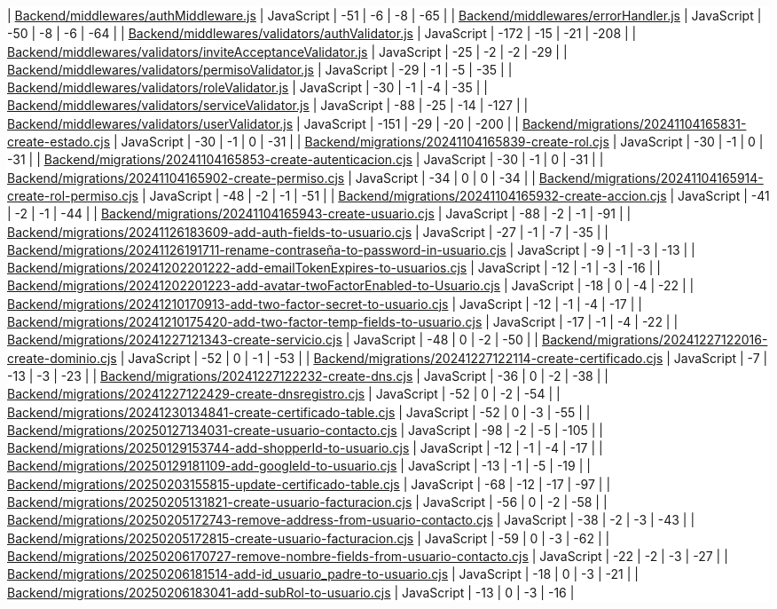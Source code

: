 | [Backend/middlewares/authMiddleware.js](/Backend/middlewares/authMiddleware.js) | JavaScript | -51 | -6 | -8 | -65 |
| [Backend/middlewares/errorHandler.js](/Backend/middlewares/errorHandler.js) | JavaScript | -50 | -8 | -6 | -64 |
| [Backend/middlewares/validators/authValidator.js](/Backend/middlewares/validators/authValidator.js) | JavaScript | -172 | -15 | -21 | -208 |
| [Backend/middlewares/validators/inviteAcceptanceValidator.js](/Backend/middlewares/validators/inviteAcceptanceValidator.js) | JavaScript | -25 | -2 | -2 | -29 |
| [Backend/middlewares/validators/permisoValidator.js](/Backend/middlewares/validators/permisoValidator.js) | JavaScript | -29 | -1 | -5 | -35 |
| [Backend/middlewares/validators/roleValidator.js](/Backend/middlewares/validators/roleValidator.js) | JavaScript | -30 | -1 | -4 | -35 |
| [Backend/middlewares/validators/serviceValidator.js](/Backend/middlewares/validators/serviceValidator.js) | JavaScript | -88 | -25 | -14 | -127 |
| [Backend/middlewares/validators/userValidator.js](/Backend/middlewares/validators/userValidator.js) | JavaScript | -151 | -29 | -20 | -200 |
| [Backend/migrations/20241104165831-create-estado.cjs](/Backend/migrations/20241104165831-create-estado.cjs) | JavaScript | -30 | -1 | 0 | -31 |
| [Backend/migrations/20241104165839-create-rol.cjs](/Backend/migrations/20241104165839-create-rol.cjs) | JavaScript | -30 | -1 | 0 | -31 |
| [Backend/migrations/20241104165853-create-autenticacion.cjs](/Backend/migrations/20241104165853-create-autenticacion.cjs) | JavaScript | -30 | -1 | 0 | -31 |
| [Backend/migrations/20241104165902-create-permiso.cjs](/Backend/migrations/20241104165902-create-permiso.cjs) | JavaScript | -34 | 0 | 0 | -34 |
| [Backend/migrations/20241104165914-create-rol-permiso.cjs](/Backend/migrations/20241104165914-create-rol-permiso.cjs) | JavaScript | -48 | -2 | -1 | -51 |
| [Backend/migrations/20241104165932-create-accion.cjs](/Backend/migrations/20241104165932-create-accion.cjs) | JavaScript | -41 | -2 | -1 | -44 |
| [Backend/migrations/20241104165943-create-usuario.cjs](/Backend/migrations/20241104165943-create-usuario.cjs) | JavaScript | -88 | -2 | -1 | -91 |
| [Backend/migrations/20241126183609-add-auth-fields-to-usuario.cjs](/Backend/migrations/20241126183609-add-auth-fields-to-usuario.cjs) | JavaScript | -27 | -1 | -7 | -35 |
| [Backend/migrations/20241126191711-rename-contraseña-to-password-in-usuario.cjs](/Backend/migrations/20241126191711-rename-contrase%C3%B1a-to-password-in-usuario.cjs) | JavaScript | -9 | -1 | -3 | -13 |
| [Backend/migrations/20241202201222-add-emailTokenExpires-to-usuarios.cjs](/Backend/migrations/20241202201222-add-emailTokenExpires-to-usuarios.cjs) | JavaScript | -12 | -1 | -3 | -16 |
| [Backend/migrations/20241202201223-add-avatar-twoFactorEnabled-to-Usuario.cjs](/Backend/migrations/20241202201223-add-avatar-twoFactorEnabled-to-Usuario.cjs) | JavaScript | -18 | 0 | -4 | -22 |
| [Backend/migrations/20241210170913-add-two-factor-secret-to-usuario.cjs](/Backend/migrations/20241210170913-add-two-factor-secret-to-usuario.cjs) | JavaScript | -12 | -1 | -4 | -17 |
| [Backend/migrations/20241210175420-add-two-factor-temp-fields-to-usuario.cjs](/Backend/migrations/20241210175420-add-two-factor-temp-fields-to-usuario.cjs) | JavaScript | -17 | -1 | -4 | -22 |
| [Backend/migrations/20241227121343-create-servicio.cjs](/Backend/migrations/20241227121343-create-servicio.cjs) | JavaScript | -48 | 0 | -2 | -50 |
| [Backend/migrations/20241227122016-create-dominio.cjs](/Backend/migrations/20241227122016-create-dominio.cjs) | JavaScript | -52 | 0 | -1 | -53 |
| [Backend/migrations/20241227122114-create-certificado.cjs](/Backend/migrations/20241227122114-create-certificado.cjs) | JavaScript | -7 | -13 | -3 | -23 |
| [Backend/migrations/20241227122232-create-dns.cjs](/Backend/migrations/20241227122232-create-dns.cjs) | JavaScript | -36 | 0 | -2 | -38 |
| [Backend/migrations/20241227122429-create-dnsregistro.cjs](/Backend/migrations/20241227122429-create-dnsregistro.cjs) | JavaScript | -52 | 0 | -2 | -54 |
| [Backend/migrations/20241230134841-create-certificado-table.cjs](/Backend/migrations/20241230134841-create-certificado-table.cjs) | JavaScript | -52 | 0 | -3 | -55 |
| [Backend/migrations/20250127134031-create-usuario-contacto.cjs](/Backend/migrations/20250127134031-create-usuario-contacto.cjs) | JavaScript | -98 | -2 | -5 | -105 |
| [Backend/migrations/20250129153744-add-shopperId-to-usuario.cjs](/Backend/migrations/20250129153744-add-shopperId-to-usuario.cjs) | JavaScript | -12 | -1 | -4 | -17 |
| [Backend/migrations/20250129181109-add-googleId-to-usuario.cjs](/Backend/migrations/20250129181109-add-googleId-to-usuario.cjs) | JavaScript | -13 | -1 | -5 | -19 |
| [Backend/migrations/20250203155815-update-certificado-table.cjs](/Backend/migrations/20250203155815-update-certificado-table.cjs) | JavaScript | -68 | -12 | -17 | -97 |
| [Backend/migrations/20250205131821-create-usuario-facturacion.cjs](/Backend/migrations/20250205131821-create-usuario-facturacion.cjs) | JavaScript | -56 | 0 | -2 | -58 |
| [Backend/migrations/20250205172743-remove-address-from-usuario-contacto.cjs](/Backend/migrations/20250205172743-remove-address-from-usuario-contacto.cjs) | JavaScript | -38 | -2 | -3 | -43 |
| [Backend/migrations/20250205172815-create-usuario-facturacion.cjs](/Backend/migrations/20250205172815-create-usuario-facturacion.cjs) | JavaScript | -59 | 0 | -3 | -62 |
| [Backend/migrations/20250206170727-remove-nombre-fields-from-usuario-contacto.cjs](/Backend/migrations/20250206170727-remove-nombre-fields-from-usuario-contacto.cjs) | JavaScript | -22 | -2 | -3 | -27 |
| [Backend/migrations/20250206181514-add-id\_usuario\_padre-to-usuario.cjs](/Backend/migrations/20250206181514-add-id_usuario_padre-to-usuario.cjs) | JavaScript | -18 | 0 | -3 | -21 |
| [Backend/migrations/20250206183041-add-subRol-to-usuario.cjs](/Backend/migrations/20250206183041-add-subRol-to-usuario.cjs) | JavaScript | -13 | 0 | -3 | -16 |